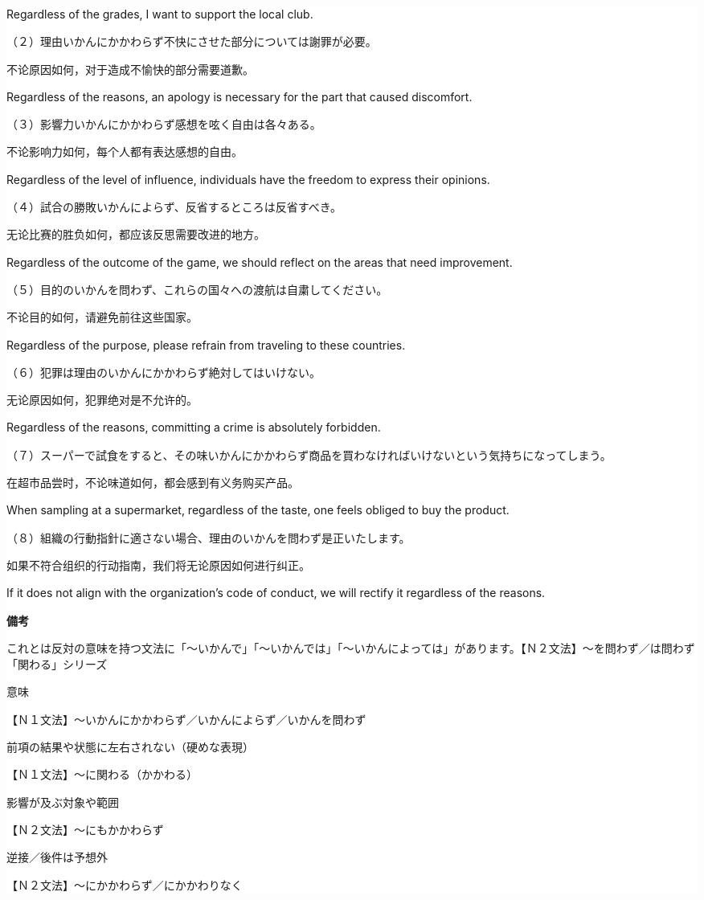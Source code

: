 Regardless of the grades, I want to support the local club.

（２）理由いかんにかかわらず不快にさせた部分については謝罪が必要。

不论原因如何，对于造成不愉快的部分需要道歉。

Regardless of the reasons, an apology is necessary for the part that caused discomfort.

（３）影響力いかんにかかわらず感想を呟く自由は各々ある。

不论影响力如何，每个人都有表达感想的自由。

Regardless of the level of influence, individuals have the freedom to express their opinions.

（４）試合の勝敗いかんによらず、反省するところは反省すべき。

无论比赛的胜负如何，都应该反思需要改进的地方。

Regardless of the outcome of the game, we should reflect on the areas that need improvement.

（５）目的のいかんを問わず、これらの国々への渡航は自粛してください。

不论目的如何，请避免前往这些国家。

Regardless of the purpose, please refrain from traveling to these countries.

（６）犯罪は理由のいかんにかかわらず絶対してはいけない。

无论原因如何，犯罪绝对是不允许的。

Regardless of the reasons, committing a crime is absolutely forbidden.

（７）スーパーで試食をすると、その味いかんにかかわらず商品を買わなければいけないという気持ちになってしまう。

在超市品尝时，不论味道如何，都会感到有义务购买产品。

When sampling at a supermarket, regardless of the taste, one feels obliged to buy the product.

（８）組織の行動指針に適さない場合、理由のいかんを問わず是正いたします。

如果不符合组织的行动指南，我们将无论原因如何进行纠正。

If it does not align with the organization’s code of conduct, we will rectify it regardless of the reasons.

**備考**

これとは反対の意味を持つ文法に「～いかんで」「～いかんでは」「～いかんによっては」があります。【Ｎ２文法】～を問わず／は問わず「関わる」シリーズ

意味

【Ｎ１文法】～いかんにかかわらず／いかんによらず／いかんを問わず

前項の結果や状態に左右されない（硬めな表現）

【Ｎ１文法】～に関わる（かかわる）

影響が及ぶ対象や範囲

【Ｎ２文法】～にもかかわらず

逆接／後件は予想外

【Ｎ２文法】～にかかわらず／にかかわりなく

